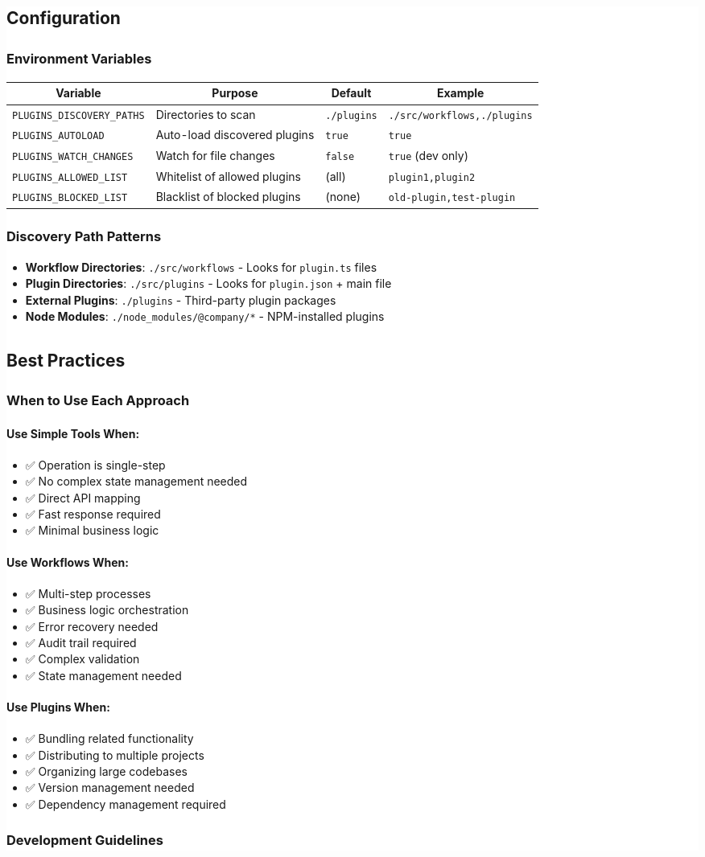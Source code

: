 ## Configuration

### Environment Variables

| Variable | Purpose | Default | Example |
|----------|---------|---------|----------|
| `PLUGINS_DISCOVERY_PATHS` | Directories to scan | `./plugins` | `./src/workflows,./plugins` |
| `PLUGINS_AUTOLOAD` | Auto-load discovered plugins | `true` | `true` |
| `PLUGINS_WATCH_CHANGES` | Watch for file changes | `false` | `true` (dev only) |
| `PLUGINS_ALLOWED_LIST` | Whitelist of allowed plugins | (all) | `plugin1,plugin2` |
| `PLUGINS_BLOCKED_LIST` | Blacklist of blocked plugins | (none) | `old-plugin,test-plugin` |

### Discovery Path Patterns

- **Workflow Directories**: `./src/workflows` - Looks for `plugin.ts` files
- **Plugin Directories**: `./src/plugins` - Looks for `plugin.json` + main file
- **External Plugins**: `./plugins` - Third-party plugin packages
- **Node Modules**: `./node_modules/@company/*` - NPM-installed plugins

## Best Practices

### When to Use Each Approach

#### Use Simple Tools When:
- ✅ Operation is single-step
- ✅ No complex state management needed
- ✅ Direct API mapping
- ✅ Fast response required
- ✅ Minimal business logic

#### Use Workflows When:
- ✅ Multi-step processes
- ✅ Business logic orchestration
- ✅ Error recovery needed
- ✅ Audit trail required
- ✅ Complex validation
- ✅ State management needed

#### Use Plugins When:
- ✅ Bundling related functionality
- ✅ Distributing to multiple projects
- ✅ Organizing large codebases
- ✅ Version management needed
- ✅ Dependency management required

### Development Guidelines
